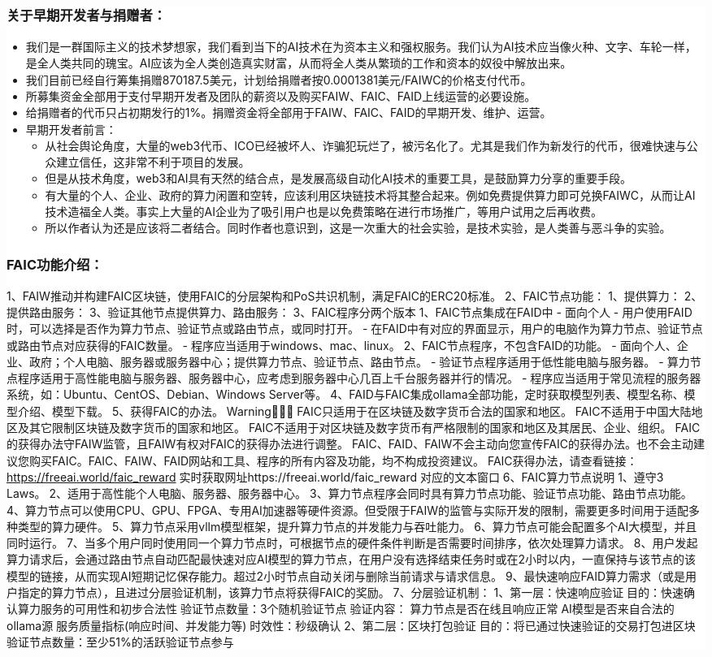 ### 关于早期开发者与捐赠者：
- 我们是一群国际主义的技术梦想家，我们看到当下的AI技术在为资本主义和强权服务。我们认为AI技术应当像火种、文字、车轮一样，是全人类共同的瑰宝。AI应该为全人类创造真实财富，从而将全人类从繁琐的工作和资本的奴役中解放出来。
- 我们目前已经自行筹集捐赠870187.5美元，计划给捐赠者按0.0001381美元/FAIWC的价格支付代币。
- 所募集资金全部用于支付早期开发者及团队的薪资以及购买FAIW、FAIC、FAID上线运营的必要设施。
- 给捐赠者的代币只占初期发行的1%。捐赠资金将全部用于FAIW、FAIC、FAID的早期开发、维护、运营。
- 早期开发者前言：
  - 从社会舆论角度，大量的web3代币、ICO已经被坏人、诈骗犯玩烂了，被污名化了。尤其是我们作为新发行的代币，很难快速与公众建立信任，这非常不利于项目的发展。
  - 但是从技术角度，web3和AI具有天然的结合点，是发展高级自动化AI技术的重要工具，是鼓励算力分享的重要手段。
  - 有大量的个人、企业、政府的算力闲置和空转，应该利用区块链技术将其整合起来。例如免费提供算力即可兑换FAIWC，从而让AI技术造福全人类。事实上大量的AI企业为了吸引用户也是以免费策略在进行市场推广，等用户试用之后再收费。
  - 所以作者认为还是应该将二者结合。同时作者也意识到，这是一次重大的社会实验，是技术实验，是人类善与恶斗争的实验。
  
### FAIC功能介绍：
1、FAIW推动并构建FAIC区块链，使用FAIC的分层架构和PoS共识机制，满足FAIC的ERC20标准。
2、FAIC节点功能：
  1、提供算力：
  2、提供路由服务：
  3、验证其他节点提供算力、路由服务：
3、FAIC程序分两个版本
  1、FAIC节点集成在FAID中
    - 面向个人
    - 用户使用FAID时，可以选择是否作为算力节点、验证节点或路由节点，或同时打开。
    - 在FAID中有对应的界面显示，用户的电脑作为算力节点、验证节点或路由节点对应获得的FAIC数量。
    - 程序应当适用于windows、mac、linux。
  2、FAIC节点程序，不包含FAID的功能。
    - 面向个人、企业、政府；个人电脑、服务器或服务器中心；提供算力节点、验证节点、路由节点。
    - 验证节点程序适用于低性能电脑与服务器。
    - 算力节点程序适用于高性能电脑与服务器、服务器中心，应考虑到服务器中心几百上千台服务器并行的情况。
    - 程序应当适用于常见流程的服务器系统，如：Ubuntu、CentOS、Debian、Windows Server等。
4、FAID与FAIC集成ollama全部功能，定时获取模型列表、模型名称、模型介绍、模型下载。
5、获得FAIC的办法。
  Warning🚨🚨🚨
  FAIC只适用于在区块链及数字货币合法的国家和地区。
  FAIC不适用于中国大陆地区及其它限制区块链及数字货币的国家和地区。
  FAIC不适用于对区块链及数字货币有严格限制的国家和地区及其居民、企业、组织。
  FAIC的获得办法守FAIW监管，且FAIW有权对FAIC的获得办法进行调整。
  FAIC、FAID、FAIW不会主动向您宣传FAIC的获得办法。也不会主动建议您购买FAIC。FAIC、FAIW、FAID网站和工具、程序的所有内容及功能，均不构成投资建议。
  FAIC获得办法，请查看链接：https://freeai.world/faic_reward
  实时获取网址https://freeai.world/faic_reward 对应的文本窗口
6、FAIC算力节点说明
  1、遵守3 Laws。
  2、适用于高性能个人电脑、服务器、服务器中心。
  3、算力节点程序会同时具有算力节点功能、验证节点功能、路由节点功能。
  4、算力节点可以使用CPU、GPU、FPGA、专用AI加速器等硬件资源。但受限于FAIW的监管与实际开发的限制，需要更多时间用于适配多种类型的算力硬件。
  5、算力节点采用vllm模型框架，提升算力节点的并发能力与吞吐能力。
  6、算力节点可能会配置多个AI大模型，并且同时运行。
  7、当多个用户同时使用同一个算力节点时，可根据节点的硬件条件判断是否需要时间排序，依次处理算力请求。
  8、用户发起算力请求后，会通过路由节点自动匹配最快速对应AI模型的算力节点，在用户没有选择结束任务时或在2小时以内，一直保持与该节点的该模型的链接，从而实现AI短期记忆保存能力。超过2小时节点自动关闭与删除当前请求与请求信息。
  9、最快速响应FAID算力需求（或是用户指定的算力节点），且进过分层验证机制，该算力节点将获得FAIC的奖励。
7、分层验证机制：
  1、第一层：快速响应验证
    目的：快速确认算力服务的可用性和初步合法性
    验证节点数量：3个随机验证节点
    验证内容：
      算力节点是否在线且响应正常
      AI模型是否来自合法的ollama源
      服务质量指标(响应时间、并发能力等)
      时效性：秒级确认
  2、第二层：区块打包验证
    目的：将已通过快速验证的交易打包进区块
    验证节点数量：至少51%的活跃验证节点参与
